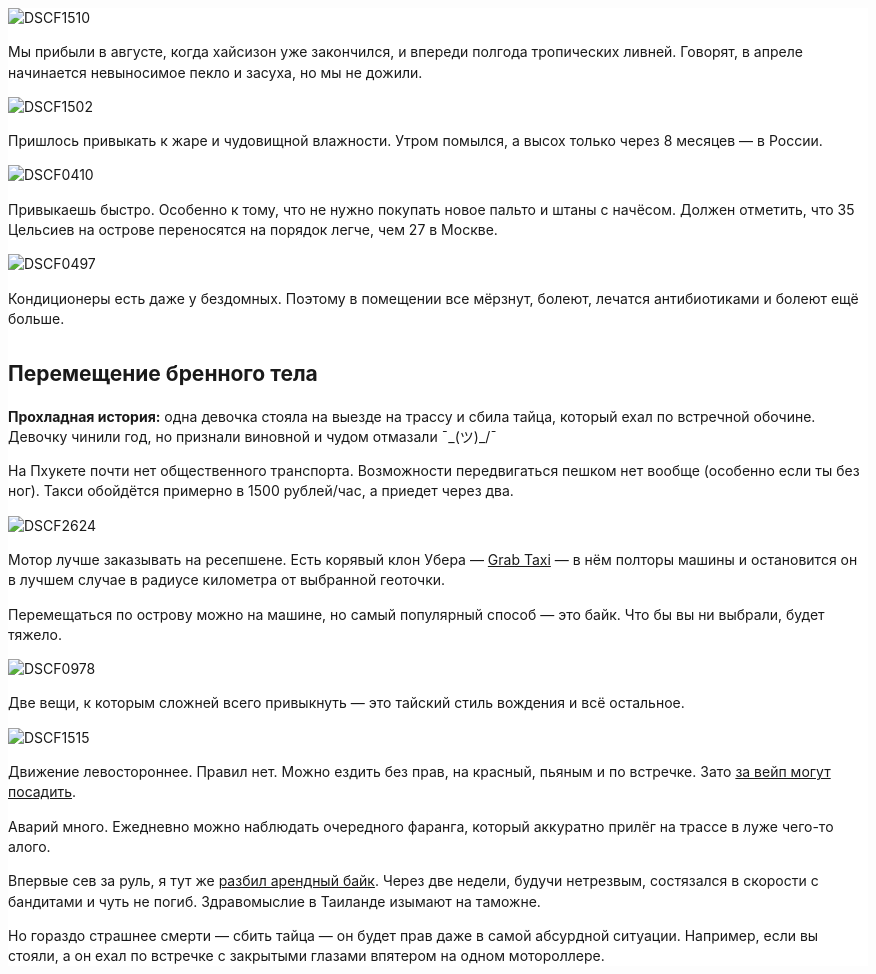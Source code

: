 ![DSCF1510](/assets/images/2018/04/DSCF1510.jpg)

Мы прибыли в августе, когда хайсизон уже закончился, и впереди полгода тропических ливней. Говорят, в апреле начинается невыносимое пекло и засуха, но мы не дожили.

![DSCF1502](/assets/images/2018/04/DSCF1502.jpg)

Пришлось привыкать к жаре и чудовищной влажности. Утром помылся, а высох только через 8 месяцев — в России.

![DSCF0410](/assets/images/2018/04/DSCF0410.jpg)

Привыкаешь быстро. Особенно к тому, что не нужно покупать новое пальто и штаны с начёсом. Должен отметить, что 35 Цельсиев на острове переносятся на порядок легче, чем 27 в Москве.

![DSCF0497](/assets/images/2018/04/DSCF0497.jpg)

Кондиционеры есть даже у бездомных. Поэтому в помещении все мёрзнут, болеют, лечатся антибиотиками и болеют ещё больше.

## Перемещение бренного тела

**Прохладная история:** одна девочка стояла на выезде на трассу и сбила тайца, который ехал по встречной обочине. Девочку чинили год, но признали виновной и чудом отмазали ¯\_(ツ)\_/¯

На Пхукете почти нет общественного транспорта. Возможности передвигаться пешком нет вообще (особенно если ты без ног). Такси обойдётся примерно в 1500 рублей/час, а приедет через два.

![DSCF2624](/assets/images/2018/04/DSCF2624.jpg)

Мотор лучше заказывать на ресепшене. Есть корявый клон Убера — [Grab Taxi](https://www.grab.com/th/en/) — в нём полторы машины и остановится он в лучшем случае в радиусе километра от выбранной геоточки.

Перемещаться по острову можно на машине, но самый популярный способ — это байк. Что бы вы ни выбрали, будет тяжело.

![DSCF0978](/assets/images/2018/04/DSCF0978.jpg)

Две вещи, к которым сложней всего привыкнуть — это тайский стиль вождения и всё остальное.

![DSCF1515](/assets/images/2018/04/DSCF1515.jpg)

Движение левостороннее. Правил нет. Можно ездить без прав, на красный, пьяным и по встречке. Зато [за вейп могут посадить](https://lenta.ru/news/2017/09/21/vape/).

Аварий много. Ежедневно можно наблюдать очередного фаранга, который аккуратно прилёг на трассе в луже чего-то алого.

Впервые сев за руль, я тут же [разбил арендный байк](https://www.facebook.com/dima.afonin/posts/10210517175150337). Через две недели, будучи нетрезвым, состязался в скорости с бандитами и чуть не погиб. Здравомыслие в Таиланде изымают на таможне.

Но гораздо страшнее смерти — сбить тайца — он будет прав даже в самой абсурдной ситуации. Например, если вы стояли, а он ехал по встречке с закрытыми глазами впятером на одном мотороллере.
